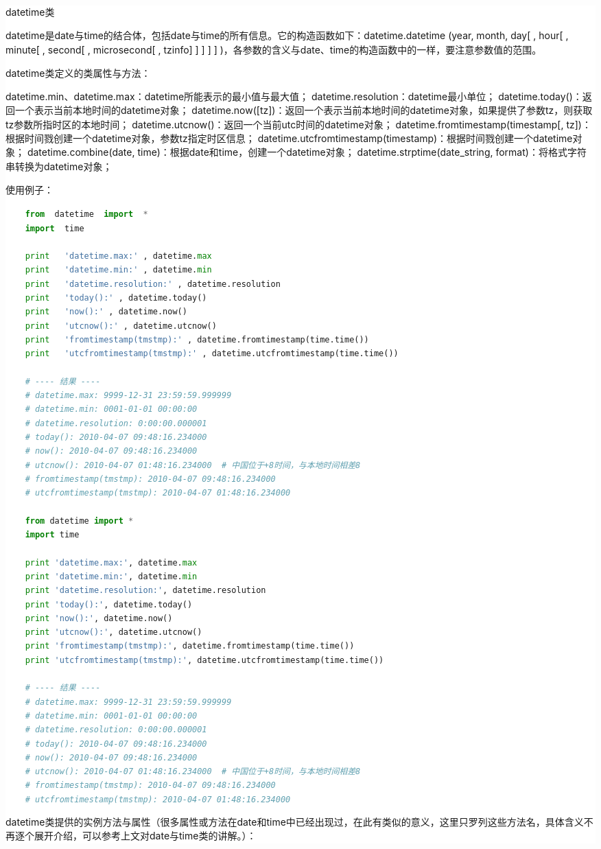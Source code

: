datetime类

   datetime是date与time的结合体，包括date与time的所有信息。它的构造函数如下：datetime.datetime (year, month, day[ , hour[ , minute[ , second[ , microsecond[ , tzinfo] ] ] ] ] )，各参数的含义与date、time的构造函数中的一样，要注意参数值的范围。

   datetime类定义的类属性与方法：

   datetime.min、datetime.max：datetime所能表示的最小值与最大值；
   datetime.resolution：datetime最小单位；
   datetime.today()：返回一个表示当前本地时间的datetime对象；
   datetime.now([tz])：返回一个表示当前本地时间的datetime对象，如果提供了参数tz，则获取tz参数所指时区的本地时间；
   datetime.utcnow()：返回一个当前utc时间的datetime对象；
   datetime.fromtimestamp(timestamp[, tz])：根据时间戮创建一个datetime对象，参数tz指定时区信息；
   datetime.utcfromtimestamp(timestamp)：根据时间戮创建一个datetime对象；
   datetime.combine(date, time)：根据date和time，创建一个datetime对象；
   datetime.strptime(date_string, format)：将格式字符串转换为datetime对象；

使用例子：
```python
    from  datetime  import  *  
    import  time  
      
    print   'datetime.max:' , datetime.max  
    print   'datetime.min:' , datetime.min  
    print   'datetime.resolution:' , datetime.resolution  
    print   'today():' , datetime.today()  
    print   'now():' , datetime.now()  
    print   'utcnow():' , datetime.utcnow()  
    print   'fromtimestamp(tmstmp):' , datetime.fromtimestamp(time.time())  
    print   'utcfromtimestamp(tmstmp):' , datetime.utcfromtimestamp(time.time())  
      
    # ---- 结果 ----   
    # datetime.max: 9999-12-31 23:59:59.999999   
    # datetime.min: 0001-01-01 00:00:00   
    # datetime.resolution: 0:00:00.000001   
    # today(): 2010-04-07 09:48:16.234000   
    # now(): 2010-04-07 09:48:16.234000   
    # utcnow(): 2010-04-07 01:48:16.234000  # 中国位于+8时间，与本地时间相差8   
    # fromtimestamp(tmstmp): 2010-04-07 09:48:16.234000   
    # utcfromtimestamp(tmstmp): 2010-04-07 01:48:16.234000   

    from datetime import *  
    import time  
      
    print 'datetime.max:', datetime.max  
    print 'datetime.min:', datetime.min  
    print 'datetime.resolution:', datetime.resolution  
    print 'today():', datetime.today()  
    print 'now():', datetime.now()  
    print 'utcnow():', datetime.utcnow()  
    print 'fromtimestamp(tmstmp):', datetime.fromtimestamp(time.time())  
    print 'utcfromtimestamp(tmstmp):', datetime.utcfromtimestamp(time.time())  
      
    # ---- 结果 ----  
    # datetime.max: 9999-12-31 23:59:59.999999  
    # datetime.min: 0001-01-01 00:00:00  
    # datetime.resolution: 0:00:00.000001  
    # today(): 2010-04-07 09:48:16.234000  
    # now(): 2010-04-07 09:48:16.234000  
    # utcnow(): 2010-04-07 01:48:16.234000  # 中国位于+8时间，与本地时间相差8  
    # fromtimestamp(tmstmp): 2010-04-07 09:48:16.234000  
    # utcfromtimestamp(tmstmp): 2010-04-07 01:48:16.234000  
```
  datetime类提供的实例方法与属性（很多属性或方法在date和time中已经出现过，在此有类似的意义，这里只罗列这些方法名，具体含义不再逐个展开介绍，可以参考上文对date与time类的讲解。）：
